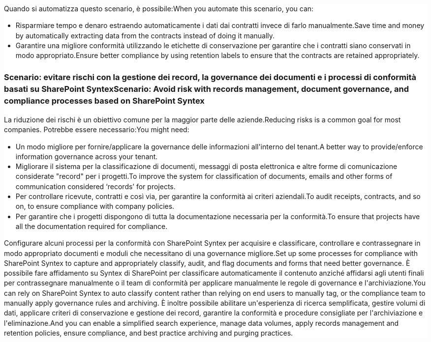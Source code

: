 <span data-ttu-id="9a400-172">Quando si automatizza questo scenario, è possibile:</span><span class="sxs-lookup"><span data-stu-id="9a400-172">When you automate this scenario, you can:</span></span>

- <span data-ttu-id="9a400-173">Risparmiare tempo e denaro estraendo automaticamente i dati dai contratti invece di farlo manualmente.</span><span class="sxs-lookup"><span data-stu-id="9a400-173">Save time and money by automatically extracting data from the contracts instead of doing it manually.</span></span>
- <span data-ttu-id="9a400-174">Garantire una migliore conformità utilizzando le etichette di conservazione per garantire che i contratti siano conservati in modo appropriato.</span><span class="sxs-lookup"><span data-stu-id="9a400-174">Ensure better compliance by using retention labels to ensure that the contracts are retained appropriately.</span></span>

### <a name="scenario-avoid-risk-with-records-management-document-governance-and-compliance-processes-based-on-sharepoint-syntex"></a><span data-ttu-id="9a400-175">Scenario: evitare rischi con la gestione dei record, la governance dei documenti e i processi di conformità basati su SharePoint Syntex</span><span class="sxs-lookup"><span data-stu-id="9a400-175">Scenario: Avoid risk with records management, document governance, and compliance processes based on SharePoint Syntex</span></span>

<span data-ttu-id="9a400-176">La riduzione dei rischi è un obiettivo comune per la maggior parte delle aziende.</span><span class="sxs-lookup"><span data-stu-id="9a400-176">Reducing risks is a common goal for most companies.</span></span> <span data-ttu-id="9a400-177">Potrebbe essere necessario:</span><span class="sxs-lookup"><span data-stu-id="9a400-177">You might need:</span></span>

- <span data-ttu-id="9a400-178">Un modo migliore per fornire/applicare la governance delle informazioni all'interno del tenant.</span><span class="sxs-lookup"><span data-stu-id="9a400-178">A better way to provide/enforce information governance across your tenant.</span></span>
- <span data-ttu-id="9a400-179">Migliorare il sistema per la classificazione di documenti, messaggi di posta elettronica e altre forme di comunicazione considerate "record" per i progetti.</span><span class="sxs-lookup"><span data-stu-id="9a400-179">To improve the system for classification of documents, emails and other forms of communication considered ‘records’ for projects.</span></span>
- <span data-ttu-id="9a400-180">Per controllare ricevute, contratti e così via, per garantire la conformità ai criteri aziendali.</span><span class="sxs-lookup"><span data-stu-id="9a400-180">To audit receipts, contracts, and so on, to ensure compliance with company policies.</span></span>
- <span data-ttu-id="9a400-181">Per garantire che i progetti dispongono di tutta la documentazione necessaria per la conformità.</span><span class="sxs-lookup"><span data-stu-id="9a400-181">To ensure that projects have all the documentation required for compliance.</span></span>

<span data-ttu-id="9a400-182">Configurare alcuni processi per la conformità con SharePoint Syntex per acquisire e classificare, controllare e contrassegnare in modo appropriato documenti e moduli che necessitano di una governance migliore.</span><span class="sxs-lookup"><span data-stu-id="9a400-182">Set up some processes for compliance with SharePoint Syntex to capture and appropriately classify, audit, and flag documents and forms that need better governance.</span></span> <span data-ttu-id="9a400-183">È possibile fare affidamento su Syntex di SharePoint per classificare automaticamente il contenuto anziché affidarsi agli utenti finali per contrassegnare manualmente o il team di conformità per applicare manualmente le regole di governance e l'archiviazione.</span><span class="sxs-lookup"><span data-stu-id="9a400-183">You can rely on SharePoint Syntex to auto classify content rather than relying on end users to manually tag, or the compliance team to manually apply governance rules and archiving.</span></span> <span data-ttu-id="9a400-184">È inoltre possibile abilitare un'esperienza di ricerca semplificata, gestire volumi di dati, applicare criteri di conservazione e gestione dei record, garantire la conformità e procedure consigliate per l'archiviazione e l'eliminazione.</span><span class="sxs-lookup"><span data-stu-id="9a400-184">And you can enable a simplified search experience, manage data volumes, apply records management and retention policies, ensure compliance, and best practice archiving and purging practices.</span></span>
